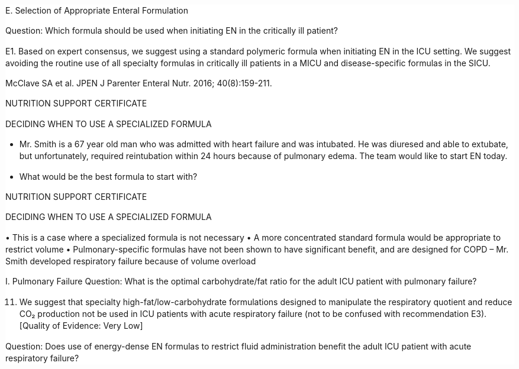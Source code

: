 <a id='ba0060a9-dd49-45f7-afe5-5d0bffe0fd3f'></a>

E. Selection of Appropriate Enteral
Formulation

Question: Which formula should be used when initiating
EN in the critically ill patient?

E1. Based on expert consensus, we suggest using a
standard polymeric formula when initiating EN in the
ICU setting. We suggest avoiding the routine use of all
specialty formulas in critically ill patients in a MICU
and disease-specific formulas in the SICU.

<a id='e4d23743-61ff-48d2-acfa-22e5ae0c1f69'></a>

McClave SA et al. JPEN J Parenter Enteral Nutr. 2016; 40(8):159-211.

<a id='065435da-9026-4485-8fee-f3c4c263b382'></a>

NUTRITION SUPPORT
CERTIFICATE

<a id='ed55a8fa-0443-45ac-ba06-a22dc0ce54cb'></a>

DECIDING WHEN TO USE A
SPECIALIZED FORMULA

*   Mr. Smith is a 67 year old man who was admitted with heart failure and was intubated. He was diuresed and able to extubate, but unfortunately, required reintubation within 24 hours because of pulmonary edema. The team would like to start EN today.

*   What would be the best formula to start with?

NUTRITION SUPPORT
CERTIFICATE

<a id='e18f4da7-8e11-460e-a538-bc2c9564eef4'></a>

DECIDING WHEN TO USE A SPECIALIZED FORMULA

<a id='33ca25fe-681c-48dd-8b19-21f2b36c257a'></a>

• This is a case where a specialized formula is not necessary
• A more concentrated standard formula would be appropriate to restrict volume
• Pulmonary-specific formulas have not been shown to have significant benefit, and are designed for COPD
  – Mr. Smith developed respiratory failure because of volume overload

I. Pulmonary Failure
Question: What is the optimal carbohydrate/fat ratio for the adult ICU patient with pulmonary failure?

11. We suggest that specialty high-fat/low-carbohydrate formulations designed to manipulate the respiratory quotient and reduce CO₂ production not be used in ICU patients with acute respiratory failure (not to be confused with recommendation E3).
[Quality of Evidence: Very Low]

Question: Does use of energy-dense EN formulas to restrict fluid administration benefit the adult ICU patient with acute respiratory failure?

